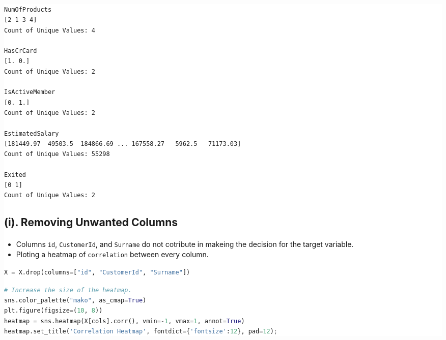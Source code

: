     NumOfProducts
    [2 1 3 4]
    Count of Unique Values: 4
    
    HasCrCard
    [1. 0.]
    Count of Unique Values: 2
    
    IsActiveMember
    [0. 1.]
    Count of Unique Values: 2
    
    EstimatedSalary
    [181449.97  49503.5  184866.69 ... 167558.27   5962.5   71173.03]
    Count of Unique Values: 55298
    
    Exited
    [0 1]
    Count of Unique Values: 2
    

## (i). Removing Unwanted Columns
* Columns `id`, `CustomerId`, and `Surname` do not cotribute in makeing the decision for the target variable.
* Ploting a heatmap of `correlation` between every column.


```python
X = X.drop(columns=["id", "CustomerId", "Surname"])
```


```python
# Increase the size of the heatmap.
sns.color_palette("mako", as_cmap=True)
plt.figure(figsize=(10, 8))
heatmap = sns.heatmap(X[cols].corr(), vmin=-1, vmax=1, annot=True)
heatmap.set_title('Correlation Heatmap', fontdict={'fontsize':12}, pad=12);
```


    